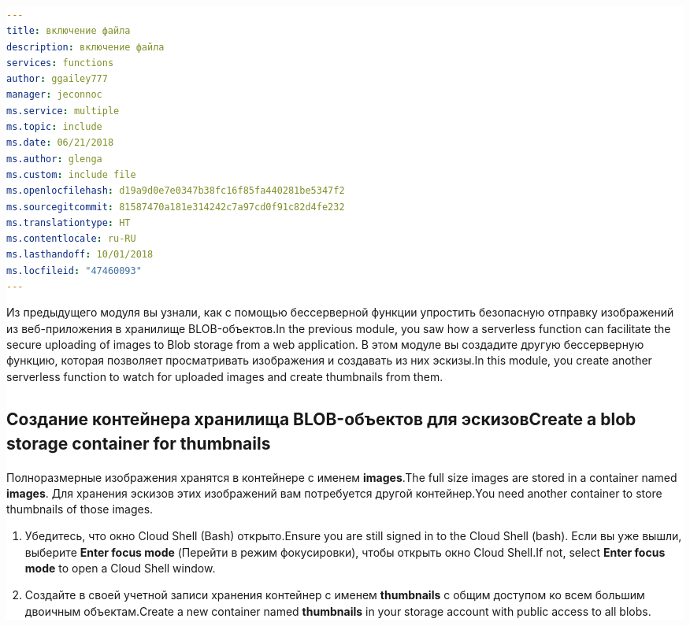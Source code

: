 ```yaml
---
title: включение файла
description: включение файла
services: functions
author: ggailey777
manager: jeconnoc
ms.service: multiple
ms.topic: include
ms.date: 06/21/2018
ms.author: glenga
ms.custom: include file
ms.openlocfilehash: d19a9d0e7e0347b38fc16f85fa440281be5347f2
ms.sourcegitcommit: 81587470a181e314242c7a97cd0f91c82d4fe232
ms.translationtype: HT
ms.contentlocale: ru-RU
ms.lasthandoff: 10/01/2018
ms.locfileid: "47460093"
---
```

<span data-ttu-id="c8101-103">Из предыдущего модуля вы узнали, как с помощью бессерверной функции упростить безопасную отправку изображений из веб-приложения в хранилище BLOB-объектов.</span><span class="sxs-lookup"><span data-stu-id="c8101-103">In the previous module, you saw how a serverless function can facilitate the secure uploading of images to Blob storage from a web application.</span></span> <span data-ttu-id="c8101-104">В этом модуле вы создадите другую бессерверную функцию, которая позволяет просматривать изображения и создавать из них эскизы.</span><span class="sxs-lookup"><span data-stu-id="c8101-104">In this module, you create another serverless function to watch for uploaded images and create thumbnails from them.</span></span>

## <a name="create-a-blob-storage-container-for-thumbnails"></a><span data-ttu-id="c8101-105">Создание контейнера хранилища BLOB-объектов для эскизов</span><span class="sxs-lookup"><span data-stu-id="c8101-105">Create a blob storage container for thumbnails</span></span>

<span data-ttu-id="c8101-106">Полноразмерные изображения хранятся в контейнере с именем **images**.</span><span class="sxs-lookup"><span data-stu-id="c8101-106">The full size images are stored in a container named **images**.</span></span> <span data-ttu-id="c8101-107">Для хранения эскизов этих изображений вам потребуется другой контейнер.</span><span class="sxs-lookup"><span data-stu-id="c8101-107">You need another container to store thumbnails of those images.</span></span>

1. <span data-ttu-id="c8101-108">Убедитесь, что окно Cloud Shell (Bash) открыто.</span><span class="sxs-lookup"><span data-stu-id="c8101-108">Ensure you are still signed in to the Cloud Shell (bash).</span></span>  <span data-ttu-id="c8101-109">Если вы уже вышли, выберите **Enter focus mode** (Перейти в режим фокусировки), чтобы открыть окно Cloud Shell.</span><span class="sxs-lookup"><span data-stu-id="c8101-109">If not, select **Enter focus mode** to open a Cloud Shell window.</span></span> 

1. <span data-ttu-id="c8101-110">Создайте в своей учетной записи хранения контейнер с именем **thumbnails** с общим доступом ко всем большим двоичным объектам.</span><span class="sxs-lookup"><span data-stu-id="c8101-110">Create a new container named **thumbnails** in your storage account with public access to all blobs.</span></span>
